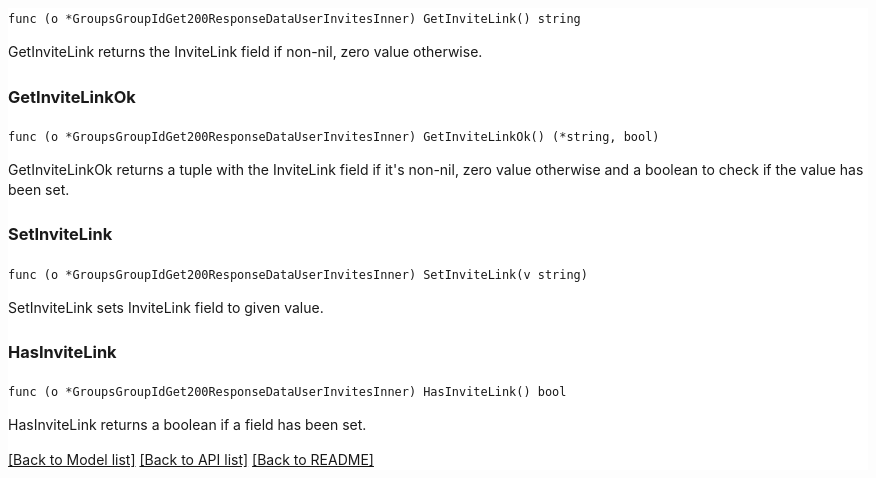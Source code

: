 `func (o *GroupsGroupIdGet200ResponseDataUserInvitesInner) GetInviteLink() string`

GetInviteLink returns the InviteLink field if non-nil, zero value otherwise.

### GetInviteLinkOk

`func (o *GroupsGroupIdGet200ResponseDataUserInvitesInner) GetInviteLinkOk() (*string, bool)`

GetInviteLinkOk returns a tuple with the InviteLink field if it's non-nil, zero value otherwise
and a boolean to check if the value has been set.

### SetInviteLink

`func (o *GroupsGroupIdGet200ResponseDataUserInvitesInner) SetInviteLink(v string)`

SetInviteLink sets InviteLink field to given value.

### HasInviteLink

`func (o *GroupsGroupIdGet200ResponseDataUserInvitesInner) HasInviteLink() bool`

HasInviteLink returns a boolean if a field has been set.


[[Back to Model list]](../README.md#documentation-for-models) [[Back to API list]](../README.md#documentation-for-api-endpoints) [[Back to README]](../README.md)


